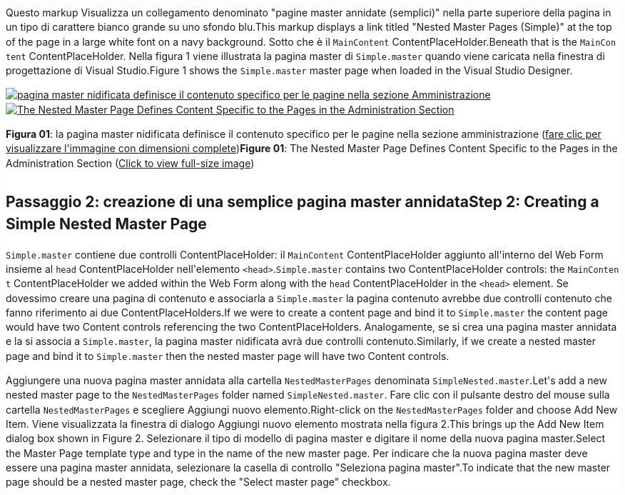 <span data-ttu-id="d1629-169">Questo markup Visualizza un collegamento denominato "pagine master annidate (semplici)" nella parte superiore della pagina in un tipo di carattere bianco grande su uno sfondo blu.</span><span class="sxs-lookup"><span data-stu-id="d1629-169">This markup displays a link titled "Nested Master Pages (Simple)" at the top of the page in a large white font on a navy background.</span></span> <span data-ttu-id="d1629-170">Sotto che è il `MainContent` ContentPlaceHolder.</span><span class="sxs-lookup"><span data-stu-id="d1629-170">Beneath that is the `MainContent` ContentPlaceHolder.</span></span> <span data-ttu-id="d1629-171">Nella figura 1 viene illustrata la pagina master di `Simple.master` quando viene caricata nella finestra di progettazione di Visual Studio.</span><span class="sxs-lookup"><span data-stu-id="d1629-171">Figure 1 shows the `Simple.master` master page when loaded in the Visual Studio Designer.</span></span>

<span data-ttu-id="d1629-172">[![pagina master nidificata definisce il contenuto specifico per le pagine nella sezione Amministrazione](nested-master-pages-cs/_static/image2.png)](nested-master-pages-cs/_static/image1.png)</span><span class="sxs-lookup"><span data-stu-id="d1629-172">[![The Nested Master Page Defines Content Specific to the Pages in the Administration Section](nested-master-pages-cs/_static/image2.png)](nested-master-pages-cs/_static/image1.png)</span></span>

<span data-ttu-id="d1629-173">**Figura 01**: la pagina master nidificata definisce il contenuto specifico per le pagine nella sezione amministrazione ([fare clic per visualizzare l'immagine con dimensioni complete](nested-master-pages-cs/_static/image3.png))</span><span class="sxs-lookup"><span data-stu-id="d1629-173">**Figure 01**: The Nested Master Page Defines Content Specific to the Pages in the Administration Section ([Click to view full-size image](nested-master-pages-cs/_static/image3.png))</span></span>

## <a name="step-2-creating-a-simple-nested-master-page"></a><span data-ttu-id="d1629-174">Passaggio 2: creazione di una semplice pagina master annidata</span><span class="sxs-lookup"><span data-stu-id="d1629-174">Step 2: Creating a Simple Nested Master Page</span></span>

<span data-ttu-id="d1629-175">`Simple.master` contiene due controlli ContentPlaceHolder: il `MainContent` ContentPlaceHolder aggiunto all'interno del Web Form insieme al `head` ContentPlaceHolder nell'elemento `<head>`.</span><span class="sxs-lookup"><span data-stu-id="d1629-175">`Simple.master` contains two ContentPlaceHolder controls: the `MainContent` ContentPlaceHolder we added within the Web Form along with the `head` ContentPlaceHolder in the `<head>` element.</span></span> <span data-ttu-id="d1629-176">Se dovessimo creare una pagina di contenuto e associarla a `Simple.master` la pagina contenuto avrebbe due controlli contenuto che fanno riferimento ai due ContentPlaceHolders.</span><span class="sxs-lookup"><span data-stu-id="d1629-176">If we were to create a content page and bind it to `Simple.master` the content page would have two Content controls referencing the two ContentPlaceHolders.</span></span> <span data-ttu-id="d1629-177">Analogamente, se si crea una pagina master annidata e la si associa a `Simple.master`, la pagina master nidificata avrà due controlli contenuto.</span><span class="sxs-lookup"><span data-stu-id="d1629-177">Similarly, if we create a nested master page and bind it to `Simple.master` then the nested master page will have two Content controls.</span></span>

<span data-ttu-id="d1629-178">Aggiungere una nuova pagina master annidata alla cartella `NestedMasterPages` denominata `SimpleNested.master`.</span><span class="sxs-lookup"><span data-stu-id="d1629-178">Let's add a new nested master page to the `NestedMasterPages` folder named `SimpleNested.master`.</span></span> <span data-ttu-id="d1629-179">Fare clic con il pulsante destro del mouse sulla cartella `NestedMasterPages` e scegliere Aggiungi nuovo elemento.</span><span class="sxs-lookup"><span data-stu-id="d1629-179">Right-click on the `NestedMasterPages` folder and choose Add New Item.</span></span> <span data-ttu-id="d1629-180">Viene visualizzata la finestra di dialogo Aggiungi nuovo elemento mostrata nella figura 2.</span><span class="sxs-lookup"><span data-stu-id="d1629-180">This brings up the Add New Item dialog box shown in Figure 2.</span></span> <span data-ttu-id="d1629-181">Selezionare il tipo di modello di pagina master e digitare il nome della nuova pagina master.</span><span class="sxs-lookup"><span data-stu-id="d1629-181">Select the Master Page template type and type in the name of the new master page.</span></span> <span data-ttu-id="d1629-182">Per indicare che la nuova pagina master deve essere una pagina master annidata, selezionare la casella di controllo "Seleziona pagina master".</span><span class="sxs-lookup"><span data-stu-id="d1629-182">To indicate that the new master page should be a nested master page, check the "Select master page" checkbox.</span></span>
